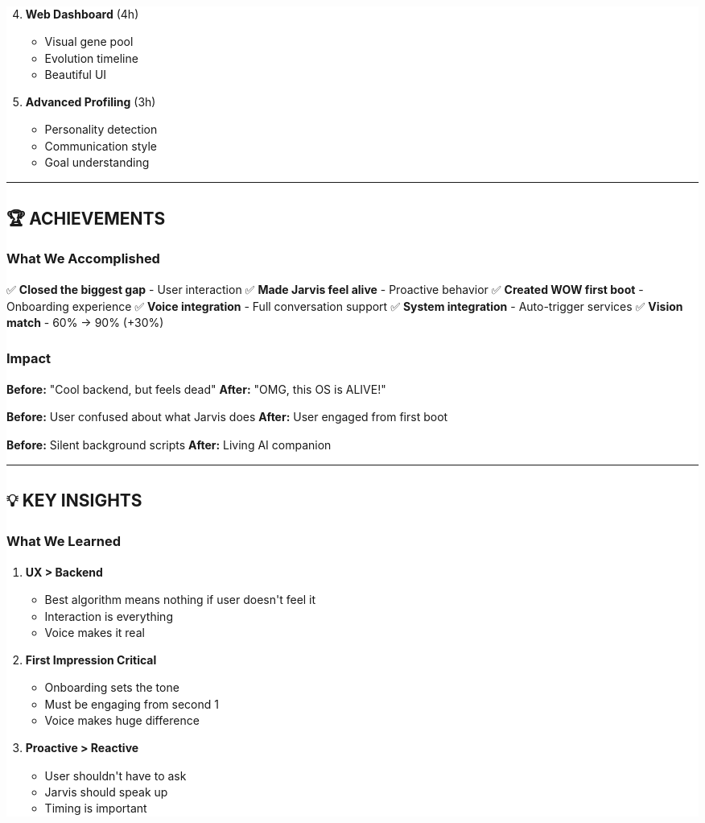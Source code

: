 4. **Web Dashboard** (4h)
   - Visual gene pool
   - Evolution timeline
   - Beautiful UI

5. **Advanced Profiling** (3h)
   - Personality detection
   - Communication style
   - Goal understanding

---

## 🏆 ACHIEVEMENTS

### What We Accomplished

✅ **Closed the biggest gap** - User interaction
✅ **Made Jarvis feel alive** - Proactive behavior
✅ **Created WOW first boot** - Onboarding experience
✅ **Voice integration** - Full conversation support
✅ **System integration** - Auto-trigger services
✅ **Vision match** - 60% → 90% (+30%)

### Impact

**Before:** "Cool backend, but feels dead"
**After:** "OMG, this OS is ALIVE!"

**Before:** User confused about what Jarvis does
**After:** User engaged from first boot

**Before:** Silent background scripts
**After:** Living AI companion

---

## 💡 KEY INSIGHTS

### What We Learned

1. **UX > Backend**
   - Best algorithm means nothing if user doesn't feel it
   - Interaction is everything
   - Voice makes it real

2. **First Impression Critical**
   - Onboarding sets the tone
   - Must be engaging from second 1
   - Voice makes huge difference

3. **Proactive > Reactive**
   - User shouldn't have to ask
   - Jarvis should speak up
   - Timing is important
